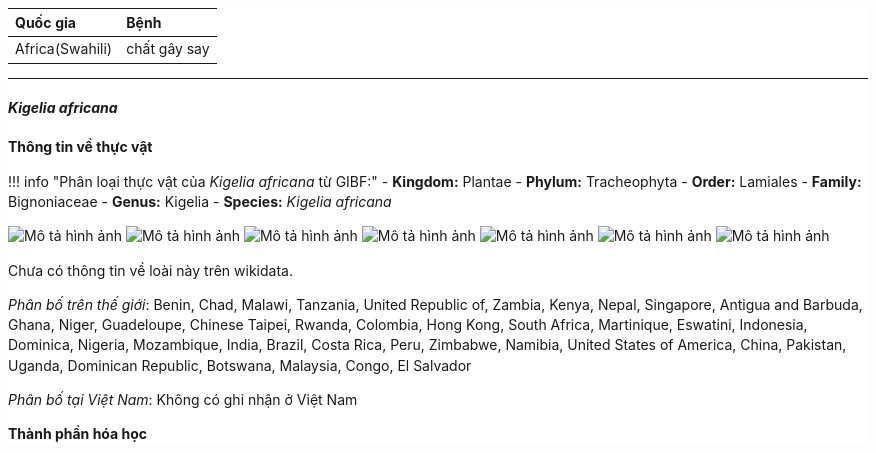 | Quốc gia        | Bệnh         |
|:----------------|:-------------|
| Africa(Swahili) | chất gây say |



---      
#### *Kigelia africana*
**Thông tin về thực vật**

!!! info "Phân loại thực vật của *Kigelia africana* từ GIBF:"
    - **Kingdom:** Plantae
    - **Phylum:** Tracheophyta
    - **Order:** Lamiales
    - **Family:** Bignoniaceae
    - **Genus:** Kigelia
    - **Species:** *Kigelia africana*

<img src="https://inaturalist-open-data.s3.amazonaws.com/photos/343842094/original.jpg" alt="Mô tả hình ảnh" width="100" height="100">
<img src="https://inaturalist-open-data.s3.amazonaws.com/photos/344497623/original.jpg" alt="Mô tả hình ảnh" width="100" height="100">
<img src="https://inaturalist-open-data.s3.amazonaws.com/photos/344592004/original.jpg" alt="Mô tả hình ảnh" width="100" height="100">
<img src="https://inaturalist-open-data.s3.amazonaws.com/photos/345513800/original.jpeg" alt="Mô tả hình ảnh" width="100" height="100">
<img src="https://inaturalist-open-data.s3.amazonaws.com/photos/345513836/original.jpeg" alt="Mô tả hình ảnh" width="100" height="100">
<img src="https://inaturalist-open-data.s3.amazonaws.com/photos/345513860/original.jpeg" alt="Mô tả hình ảnh" width="100" height="100">
<img src="https://inaturalist-open-data.s3.amazonaws.com/photos/345640665/original.jpg" alt="Mô tả hình ảnh" width="100" height="100"> 

Chưa có thông tin về loài này trên wikidata.

*Phân bố trên thế giới*: Benin, Chad, Malawi, Tanzania, United Republic of, Zambia, Kenya, Nepal, Singapore, Antigua and Barbuda, Ghana, Niger, Guadeloupe, Chinese Taipei, Rwanda, Colombia, Hong Kong, South Africa, Martinique, Eswatini, Indonesia, Dominica, Nigeria, Mozambique, India, Brazil, Costa Rica, Peru, Zimbabwe, Namibia, United States of America, China, Pakistan, Uganda, Dominican Republic, Botswana, Malaysia, Congo, El Salvador

*Phân bố tại Việt Nam*: Không có ghi nhận ở Việt Nam

**Thành phần hóa học**
        
